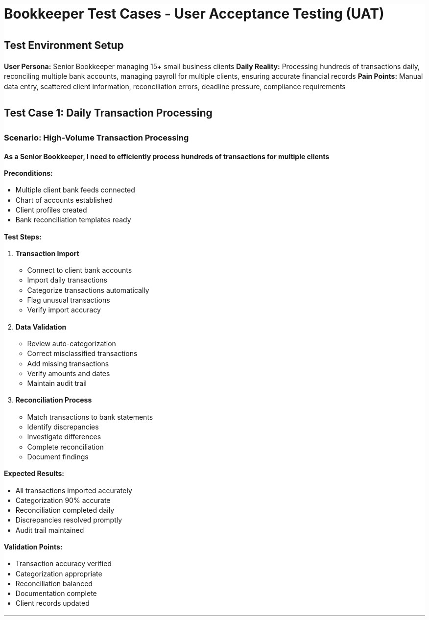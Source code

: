 # Bookkeeper Test Cases - User Acceptance Testing (UAT)

## Test Environment Setup
**User Persona:** Senior Bookkeeper managing 15+ small business clients
**Daily Reality:** Processing hundreds of transactions daily, reconciling multiple bank accounts, managing payroll for multiple clients, ensuring accurate financial records
**Pain Points:** Manual data entry, scattered client information, reconciliation errors, deadline pressure, compliance requirements

## Test Case 1: Daily Transaction Processing

### Scenario: High-Volume Transaction Processing
**As a Senior Bookkeeper, I need to efficiently process hundreds of transactions for multiple clients**

**Preconditions:**
- Multiple client bank feeds connected
- Chart of accounts established
- Client profiles created
- Bank reconciliation templates ready

**Test Steps:**
1. **Transaction Import**
   - Connect to client bank accounts
   - Import daily transactions
   - Categorize transactions automatically
   - Flag unusual transactions
   - Verify import accuracy

2. **Data Validation**
   - Review auto-categorization
   - Correct misclassified transactions
   - Add missing transactions
   - Verify amounts and dates
   - Maintain audit trail

3. **Reconciliation Process**
   - Match transactions to bank statements
   - Identify discrepancies
   - Investigate differences
   - Complete reconciliation
   - Document findings

**Expected Results:**
- All transactions imported accurately
- Categorization 90% accurate
- Reconciliation completed daily
- Discrepancies resolved promptly
- Audit trail maintained

**Validation Points:**
- Transaction accuracy verified
- Categorization appropriate
- Reconciliation balanced
- Documentation complete
- Client records updated

---